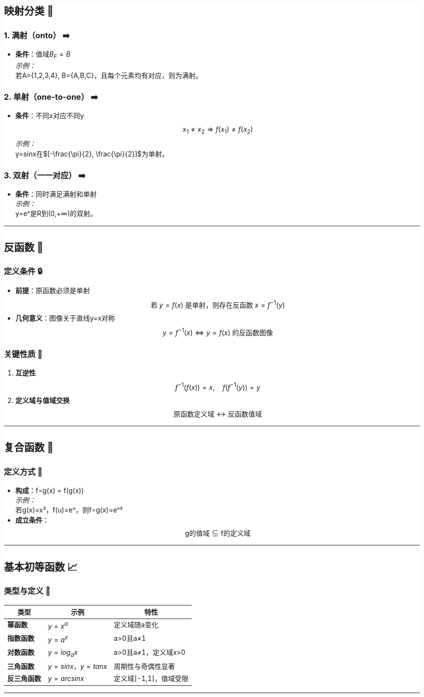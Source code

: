 ## 映射分类 🔄
### 1. 满射（onto） ➡️
- **条件**：值域$B_F = B$  
  *示例：*  
  若A={1,2,3,4}, B={A,B,C}，且每个元素均有对应，则为满射。

### 2. 单射（one-to-one） ➡️
- **条件**：不同x对应不同y  
  $$ x_1 \neq x_2 \Rightarrow f(x_1) \neq f(x_2) $$
  *示例：*  
  y=sinx在$[-\frac{\pi}{2}, \frac{\pi}{2}]$为单射。

### 3. 双射（一一对应） ➡️
- **条件**：同时满足满射和单射  
  *示例：*  
  y=eˣ是R到(0,+∞)的双射。

---

## 反函数 🔁
### 定义条件 🔒
- **前提**：原函数必须是单射  
  $$ \text{若 } y=f(x) \text{ 是单射，则存在反函数 } x=f^{-1}(y) $$
- **几何意义**：图像关于直线y=x对称  
  $$ y=f^{-1}(x) \iff y=f(x) \text{ 的反函数图像} $$

### 关键性质 🧩
1. **互逆性**  
   $$ f^{-1}(f(x)) = x,\quad f(f^{-1}(y)) = y $$
2. **定义域与值域交换**  
   $$ \text{原函数定义域} \leftrightarrow \text{反函数值域} $$

---

## 复合函数 🔄
### 定义方式 🔄
- **构成**：f∘g(x) = f(g(x))  
  *示例：*  
  若g(x)=x²，f(u)=eᵘ，则f∘g(x)=eˣ²
- **成立条件**：  
  $$ \text{g的值域} \subseteq \text{f的定义域} $$

---

## 基本初等函数 📈
### 类型与定义 📌
| 类型         | 示例                     | 特性                     |
|--------------|--------------------------|--------------------------|
| **幂函数**   | $y=x^a$                 | 定义域随a变化            |
| **指数函数** | $y=a^x$                 | a>0且a≠1                |
| **对数函数** | $y=log_a x$             | a>0且a≠1，定义域x>0     |
| **三角函数** | $y=sin x$，$y=tan x$    | 周期性与奇偶性显著       |
| **反三角函数** | $y=arcsin x$           | 定义域[-1,1]，值域受限   |

---